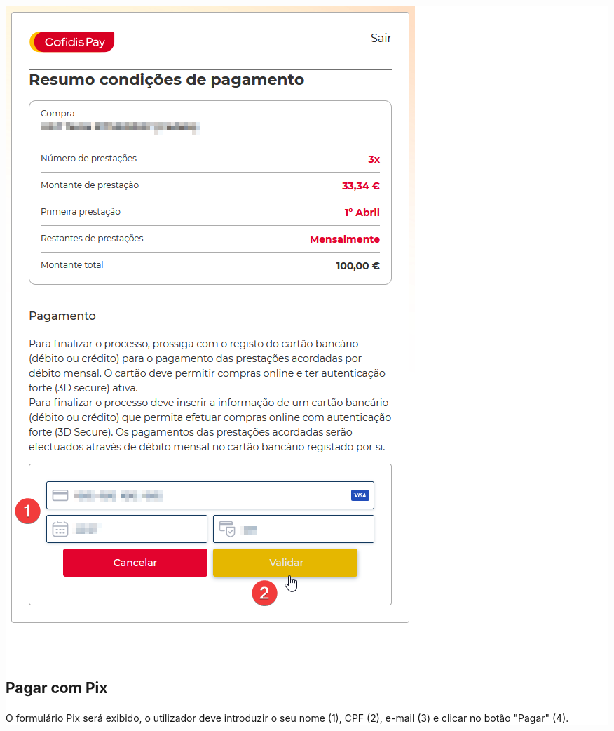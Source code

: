 ![img](https://github.com/ifthenpay/WHMCS/raw/assets/version_8/assets/paying_cofidis_gateway_page_6.png)

</br>

## Pagar com Pix

O formulário Pix será exibido, o utilizador deve introduzir o seu nome (1), CPF (2), e-mail (3) e clicar no botão "Pagar" (4).